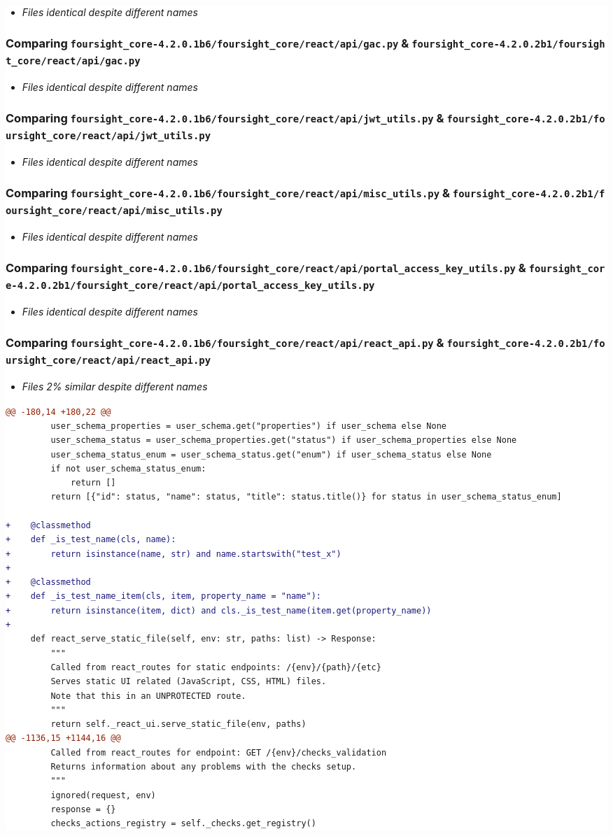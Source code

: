  * *Files identical despite different names*

### Comparing `foursight_core-4.2.0.1b6/foursight_core/react/api/gac.py` & `foursight_core-4.2.0.2b1/foursight_core/react/api/gac.py`

 * *Files identical despite different names*

### Comparing `foursight_core-4.2.0.1b6/foursight_core/react/api/jwt_utils.py` & `foursight_core-4.2.0.2b1/foursight_core/react/api/jwt_utils.py`

 * *Files identical despite different names*

### Comparing `foursight_core-4.2.0.1b6/foursight_core/react/api/misc_utils.py` & `foursight_core-4.2.0.2b1/foursight_core/react/api/misc_utils.py`

 * *Files identical despite different names*

### Comparing `foursight_core-4.2.0.1b6/foursight_core/react/api/portal_access_key_utils.py` & `foursight_core-4.2.0.2b1/foursight_core/react/api/portal_access_key_utils.py`

 * *Files identical despite different names*

### Comparing `foursight_core-4.2.0.1b6/foursight_core/react/api/react_api.py` & `foursight_core-4.2.0.2b1/foursight_core/react/api/react_api.py`

 * *Files 2% similar despite different names*

```diff
@@ -180,14 +180,22 @@
         user_schema_properties = user_schema.get("properties") if user_schema else None
         user_schema_status = user_schema_properties.get("status") if user_schema_properties else None
         user_schema_status_enum = user_schema_status.get("enum") if user_schema_status else None
         if not user_schema_status_enum:
             return []
         return [{"id": status, "name": status, "title": status.title()} for status in user_schema_status_enum]
 
+    @classmethod
+    def _is_test_name(cls, name):
+        return isinstance(name, str) and name.startswith("test_x")
+
+    @classmethod
+    def _is_test_name_item(cls, item, property_name = "name"):
+        return isinstance(item, dict) and cls._is_test_name(item.get(property_name))
+
     def react_serve_static_file(self, env: str, paths: list) -> Response:
         """
         Called from react_routes for static endpoints: /{env}/{path}/{etc}
         Serves static UI related (JavaScript, CSS, HTML) files.
         Note that this in an UNPROTECTED route.
         """
         return self._react_ui.serve_static_file(env, paths)
@@ -1136,15 +1144,16 @@
         Called from react_routes for endpoint: GET /{env}/checks_validation
         Returns information about any problems with the checks setup.
         """
         ignored(request, env)
         response = {}
         checks_actions_registry = self._checks.get_registry()
```